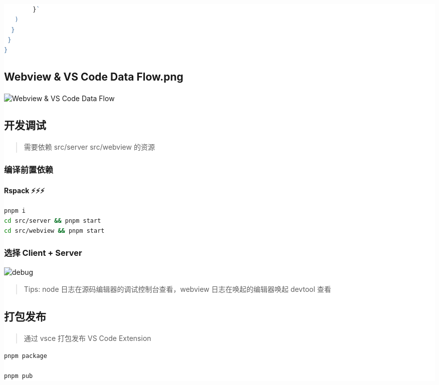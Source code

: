 ```js
        }`
   )
  }
 }
}

```

## Webview & VS Code Data Flow.png

<img src="./public/webview-vscode-data-flow.png" alt="Webview & VS Code Data Flow" />

## 开发调试

> 需要依赖 src/server src/webview 的资源

### 编译前置依赖

#### Rspack ⚡️⚡️⚡️

```bash
pnpm i
cd src/server && pnpm start
cd src/webview && pnpm start
```

### 选择 Client + Server

<img src="./public/debug.png" alt="debug" />

> Tips: node 日志在源码编辑器的调试控制台查看，webview 日志在唤起的编辑器唤起 devtool 查看

## 打包发布

> 通过 vsce 打包发布 VS Code Extension

```bash
pnpm package

pnpm pub
```
